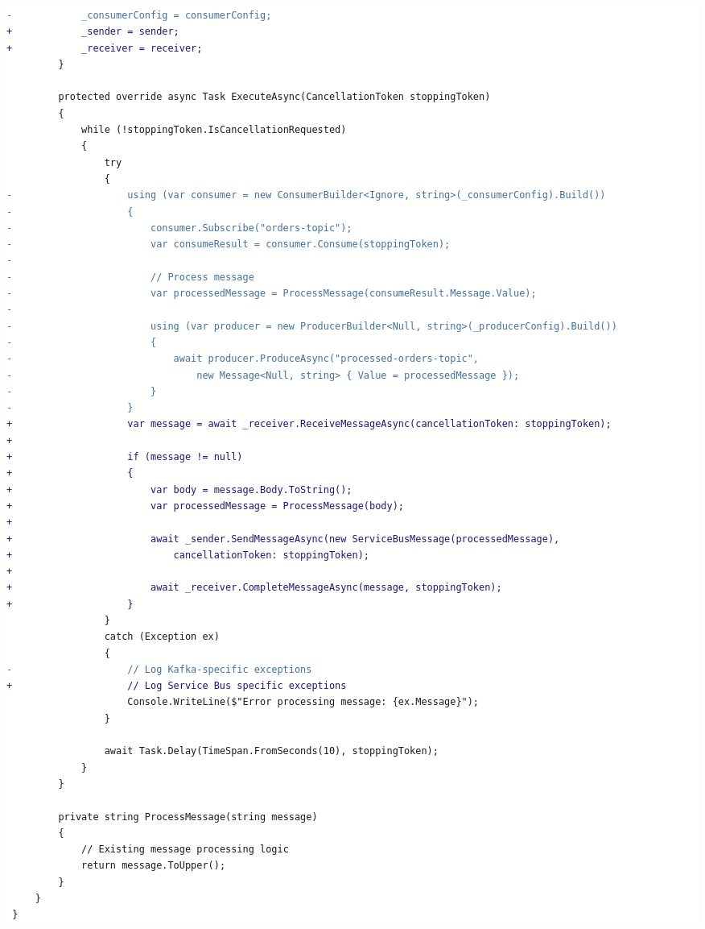 ```diff
-            _consumerConfig = consumerConfig;
+            _sender = sender;
+            _receiver = receiver;
         }

         protected override async Task ExecuteAsync(CancellationToken stoppingToken)
         {
             while (!stoppingToken.IsCancellationRequested)
             {
                 try 
                 {
-                    using (var consumer = new ConsumerBuilder<Ignore, string>(_consumerConfig).Build())
-                    {
-                        consumer.Subscribe("orders-topic");
-                        var consumeResult = consumer.Consume(stoppingToken);
-                        
-                        // Process message
-                        var processedMessage = ProcessMessage(consumeResult.Message.Value);
-
-                        using (var producer = new ProducerBuilder<Null, string>(_producerConfig).Build())
-                        {
-                            await producer.ProduceAsync("processed-orders-topic", 
-                                new Message<Null, string> { Value = processedMessage });
-                        }
-                    }
+                    var message = await _receiver.ReceiveMessageAsync(cancellationToken: stoppingToken);
+                    
+                    if (message != null)
+                    {
+                        var body = message.Body.ToString();
+                        var processedMessage = ProcessMessage(body);
+
+                        await _sender.SendMessageAsync(new ServiceBusMessage(processedMessage), 
+                            cancellationToken: stoppingToken);
+
+                        await _receiver.CompleteMessageAsync(message, stoppingToken);
+                    }
                 }
                 catch (Exception ex)
                 {
-                    // Log Kafka-specific exceptions
+                    // Log Service Bus specific exceptions
                     Console.WriteLine($"Error processing message: {ex.Message}");
                 }
 
                 await Task.Delay(TimeSpan.FromSeconds(10), stoppingToken);
             }
         }

         private string ProcessMessage(string message)
         {
             // Existing message processing logic
             return message.ToUpper();
         }
     }
 }
```
